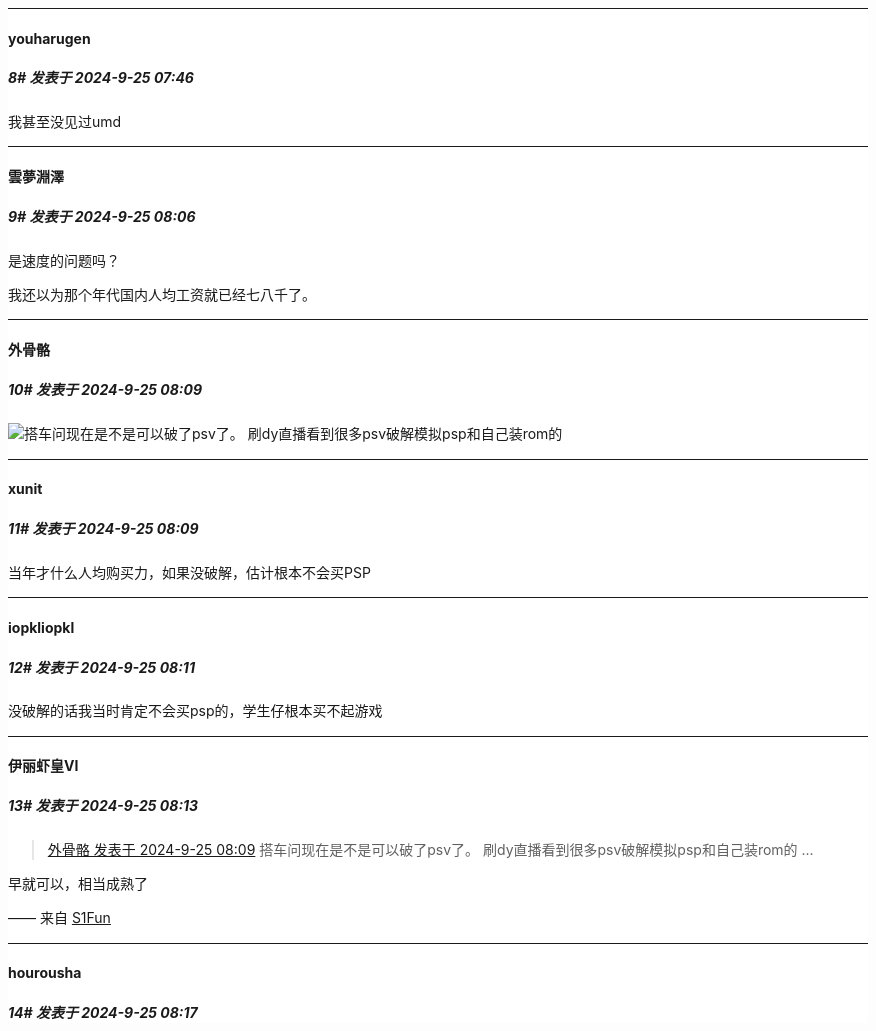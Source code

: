 *****

####  youharugen  
##### 8#       发表于 2024-9-25 07:46

我甚至没见过umd

*****

####  雲夢淵澤  
##### 9#       发表于 2024-9-25 08:06

是速度的问题吗？

我还以为那个年代国内人均工资就已经七八千了。

*****

####  外骨骼  
##### 10#       发表于 2024-9-25 08:09

<img src="https://static.saraba1st.com/image/smiley/face2017/069.png" referrerpolicy="no-referrer">搭车问现在是不是可以破了psv了。
刷dy直播看到很多psv破解模拟psp和自己装rom的

*****

####  xunit  
##### 11#       发表于 2024-9-25 08:09

当年才什么人均购买力，如果没破解，估计根本不会买PSP

*****

####  iopkliopkl  
##### 12#       发表于 2024-9-25 08:11

没破解的话我当时肯定不会买psp的，学生仔根本买不起游戏

*****

####  伊丽虾皇VI  
##### 13#       发表于 2024-9-25 08:13

<blockquote><a href="httphttps://bbs.saraba1st.com/2b/forum.php?mod=redirect&amp;goto=findpost&amp;pid=66296782&amp;ptid=2200773" target="_blank">外骨骼 发表于 2024-9-25 08:09</a>
搭车问现在是不是可以破了psv了。
刷dy直播看到很多psv破解模拟psp和自己装rom的 ...</blockquote>
早就可以，相当成熟了

—— 来自 [S1Fun](https://s1fun.koalcat.com)

*****

####  hourousha  
##### 14#       发表于 2024-9-25 08:17
